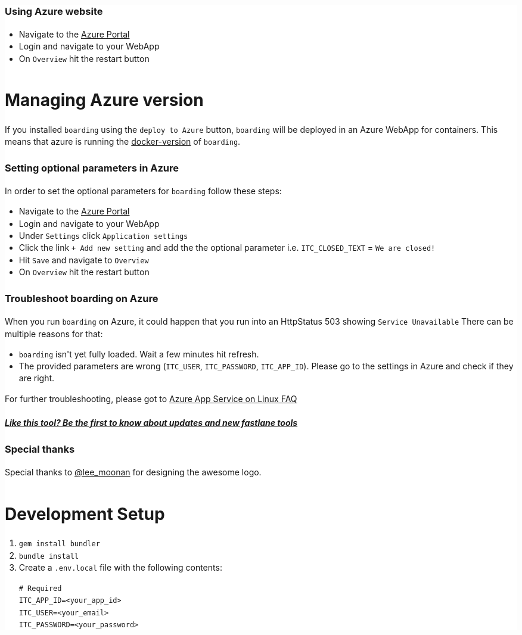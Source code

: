 ### Using Azure website

* Navigate to the [Azure Portal](https://portal.azure.com/)
* Login and navigate to your WebApp
* On `Overview` hit the restart button

# Managing Azure version

If you installed `boarding` using the `deploy to Azure` button, `boarding` will be deployed in an Azure WebApp for containers.
This means that azure is running the [docker-version](https://github.com/emcniece/docker-boarding) of `boarding`.

### Setting optional parameters in Azure

In order to set the optional parameters for `boarding` follow these steps:

* Navigate to the [Azure Portal](https://portal.azure.com/)
* Login and navigate to your WebApp
* Under `Settings` click `Application settings`
* Click the link `+ Add new setting` and add the the optional parameter i.e. `ITC_CLOSED_TEXT` = `We are closed!`
* Hit `Save` and navigate to `Overview`
* On `Overview` hit the restart button

### Troubleshoot boarding on Azure

When you run `boarding` on Azure, it could happen that you run into an HttpStatus 503 showing `Service Unavailable`
There can be multiple reasons for that:

* `boarding` isn't yet fully loaded. Wait a few minutes hit refresh.
* The provided parameters are wrong (`ITC_USER`, `ITC_PASSWORD`, `ITC_APP_ID`). Please go to the settings in Azure and check if they are right.

For further troubleshooting, please got to [Azure App Service on Linux FAQ](https://docs.microsoft.com/en-us/azure/app-service/containers/app-service-linux-faq)

##### [Like this tool? Be the first to know about updates and new fastlane tools](https://tinyletter.com/krausefx)

### Special thanks

Special thanks to [@lee_moonan](https://twitter.com/lee_moonan) for designing the awesome logo.

# Development Setup
1. `gem install bundler`
1. `bundle install`
1. Create a `.env.local` file with the following contents:
    ```
    # Required
    ITC_APP_ID=<your_app_id>
    ITC_USER=<your_email>
    ITC_PASSWORD=<your_password>
